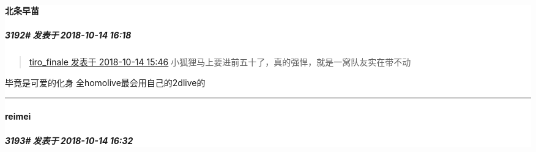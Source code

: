 ####  北条早苗  
##### 3192#       发表于 2018-10-14 16:18



<blockquote><a href="httphttps://bbs.saraba1st.com/2b/forum.php?mod=redirect&amp;goto=findpost&amp;pid=41262817&amp;ptid=1749659" target="_blank">tiro_finale 发表于 2018-10-14 15:46</a>
小狐狸马上要进前五十了，真的强悍，就是一窝队友实在带不动</blockquote>
毕竟是可爱的化身
全homolive最会用自己的2dlive的







-----

####  reimei  
##### 3193#       发表于 2018-10-14 16:32



